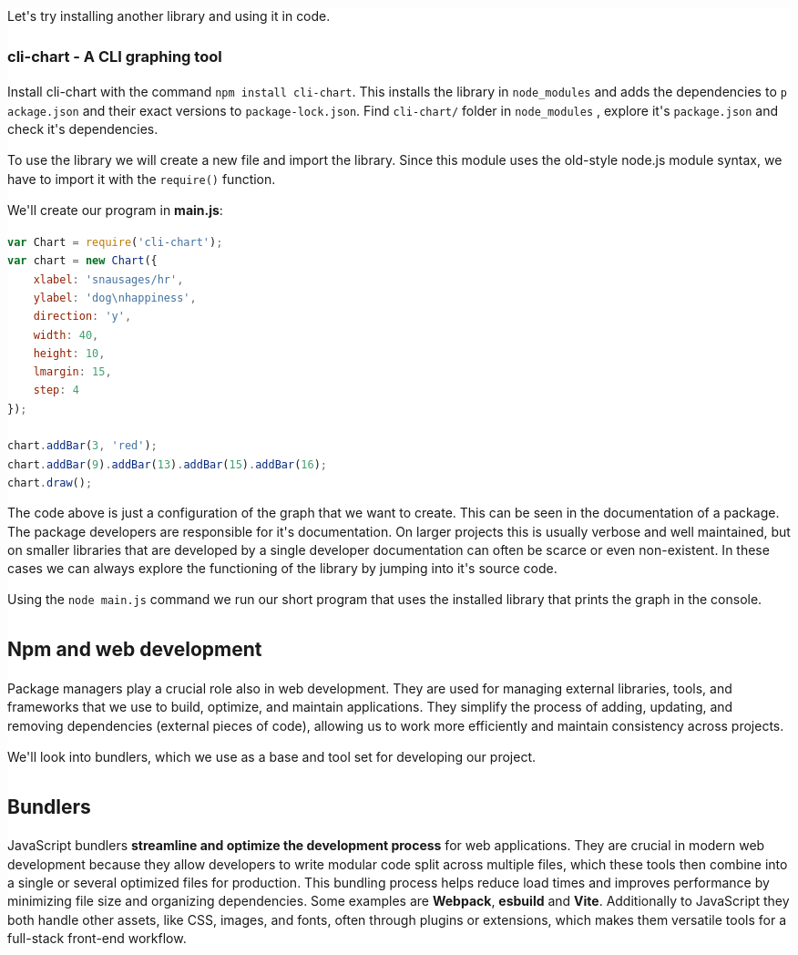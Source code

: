 Let's try installing another library and using it in code.

### cli-chart - A CLI graphing tool

Install cli-chart with the command `npm install cli-chart`. This installs the library in `node_modules` and adds the dependencies to `package.json` and their exact versions to `package-lock.json`. Find `cli-chart/` folder in `node_modules` , explore it's `package.json` and check it's dependencies.

To use the library we will create a new file and import the library. Since this module uses the old-style node.js module syntax, we have to import it with the `require()` function.

We'll create our program in  **main.js**:

```javascript
var Chart = require('cli-chart');
var chart = new Chart({
    xlabel: 'snausages/hr',
    ylabel: 'dog\nhappiness',
    direction: 'y',
    width: 40,
    height: 10,
    lmargin: 15,
    step: 4
});
 
chart.addBar(3, 'red');
chart.addBar(9).addBar(13).addBar(15).addBar(16);
chart.draw(); 
```

The code above is just a configuration of the graph that we want to create. This can be seen in the documentation of a package. The package developers are responsible for it's documentation. On larger projects this is usually verbose and well maintained, but on smaller libraries that are developed by a single developer documentation can often be scarce or even non-existent. In these cases we can always explore the functioning of the library by jumping into it's source code.

Using the `node main.js` command we run our short program that uses the installed library that prints the graph in the console.

## Npm and web development

Package managers play a crucial role also in web development. They are used for managing external libraries, tools, and frameworks that we use to build, optimize, and  maintain applications. They simplify the process of adding, updating,  and removing dependencies (external pieces of code), allowing us to work more efficiently and maintain consistency across projects.

We'll look into bundlers, which we use as a base and tool set for developing our project.

## Bundlers

JavaScript bundlers **streamline and optimize the development process** for web applications. They are crucial in modern web development because they allow developers to write modular code split across multiple files, which these tools then combine into a single or several optimized files for production. This bundling process helps reduce load times and improves performance by minimizing file size and organizing dependencies. Some examples are  **Webpack**, **esbuild** and **Vite**. Additionally to JavaScript they both handle other assets, like CSS, images, and fonts, often through plugins or extensions, which makes them versatile tools for a full-stack front-end workflow.

